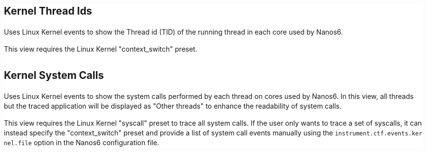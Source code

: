 Kernel Thread Ids
------------------

Uses Linux Kernel events to show the Thread id (TID) of the running thread in each core used by Nanos6.

This view requires the Linux Kernel "context\_switch" preset.

Kernel System Calls
------------------

Uses Linux Kernel events to show the system calls performed by each thread on cores used by Nanos6.
In this view, all threads but the traced application will be displayed as "Other threads" to enhance the readability of system calls.

This view requires the Linux Kernel "syscall" preset to trace all system calls.
If the user only wants to trace a set of syscalls, it can instead specify the "context\_switch" preset and provide a list of system call events manually using the `instrument.ctf.events.kernel.file` option in the Nanos6 configuration file.
